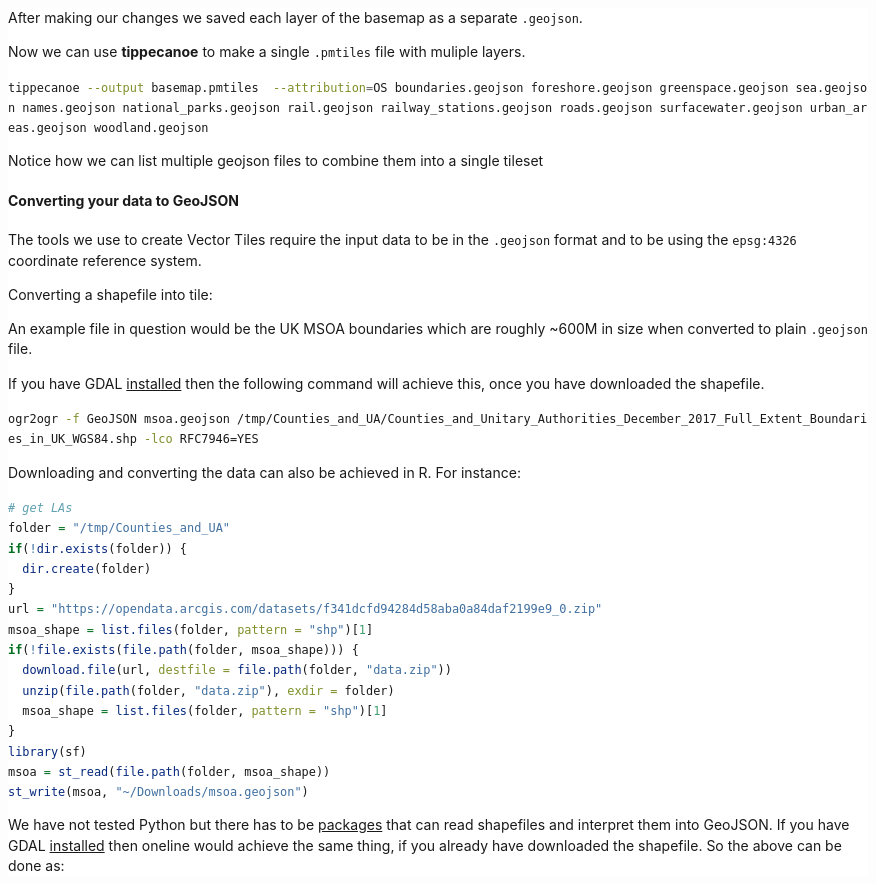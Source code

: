 After making our changes we saved each layer of the basemap as a separate `.geojson`.

Now we can use **tippecanoe** to make a single `.pmtiles` file with muliple layers.

```sh
tippecanoe --output basemap.pmtiles  --attribution=OS boundaries.geojson foreshore.geojson greenspace.geojson sea.geojson names.geojson national_parks.geojson rail.geojson railway_stations.geojson roads.geojson surfacewater.geojson urban_areas.geojson woodland.geojson
```
Notice how we can list multiple geojson files to combine them into a single tileset

#### Converting your data to GeoJSON

The tools we use to create Vector Tiles require the input data to be in
the `.geojson` format and to be using the `epsg:4326` coordinate
reference system.

Converting a shapefile into tile:

An example file in question would be the UK MSOA boundaries which are
roughly \~600M in size when converted to plain `.geojson` file.

If you have GDAL [installed](https://tracker.debian.org/pkg/gdal) then the following command will achieve this, once you have downloaded the shapefile.

```sh
ogr2ogr -f GeoJSON msoa.geojson /tmp/Counties_and_UA/Counties_and_Unitary_Authorities_December_2017_Full_Extent_Boundaries_in_UK_WGS84.shp -lco RFC7946=YES
```

Downloading and converting the data can also be achieved in R. For instance:

``` r
# get LAs
folder = "/tmp/Counties_and_UA"
if(!dir.exists(folder)) {
  dir.create(folder)
}
url = "https://opendata.arcgis.com/datasets/f341dcfd94284d58aba0a84daf2199e9_0.zip"
msoa_shape = list.files(folder, pattern = "shp")[1]
if(!file.exists(file.path(folder, msoa_shape))) {
  download.file(url, destfile = file.path(folder, "data.zip"))
  unzip(file.path(folder, "data.zip"), exdir = folder)
  msoa_shape = list.files(folder, pattern = "shp")[1]
}
library(sf)
msoa = st_read(file.path(folder, msoa_shape))
st_write(msoa, "~/Downloads/msoa.geojson")
```


We have not tested Python but there has to be
[packages](https://pypi.org/project/pyshp/1.1.7/) that can read
shapefiles and interpret them into GeoJSON. If you have GDAL
[installed](https://tracker.debian.org/pkg/gdal) then oneline would
achieve the same thing, if you already have downloaded the shapefile. So
the above can be done
as:
